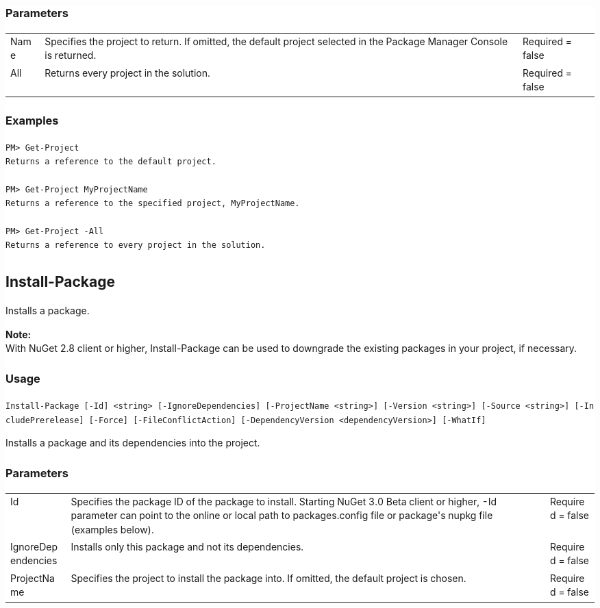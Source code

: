 ### Parameters

<table>
    <tr>
        <td>Name</td>
        <td>Specifies the project to return. If omitted, the default project selected in the Package Manager Console is returned.</td>
        <td>Required = false</td>
    </tr>
    <tr>
        <td>All</td>
        <td>Returns every project in the solution.</td>
        <td>Required = false</td>
    </tr>
</table>

### Examples
    
    PM> Get-Project
    Returns a reference to the default project.
    
    PM> Get-Project MyProjectName
    Returns a reference to the specified project, MyProjectName.
 
    PM> Get-Project -All
    Returns a reference to every project in the solution.

## Install-Package

Installs a package.

<div class="block-callout-info">
    <strong>Note:</strong><br>
    With NuGet 2.8 client or higher, Install-Package can be used to downgrade the existing packages in your project, if necessary.   
</div>

### Usage

    Install-Package [-Id] <string> [-IgnoreDependencies] [-ProjectName <string>] [-Version <string>] [-Source <string>] [-IncludePrerelease] [-Force] [-FileConflictAction] [-DependencyVersion <dependencyVersion>] [-WhatIf]

Installs a package and its dependencies into the project.

### Parameters

<table>
    <tr>
        <td>Id</td>
        <td> Specifies the package ID of the package to install. Starting NuGet 3.0 Beta client or higher, 
        -Id parameter can point to the online or local path to packages.config file 
        or package's nupkg file (examples below).</td>
        <td>Required = false</td>
    </tr>
    <tr>
        <td>IgnoreDependencies</td>
        <td>Installs only this package and not its dependencies.</td>
        <td>Required = false</td>
    </tr>
    <tr>
        <td>ProjectName</td>
        <td>Specifies the project to install the package into. If omitted, the default project is chosen.</td>
        <td>Required = false</td>